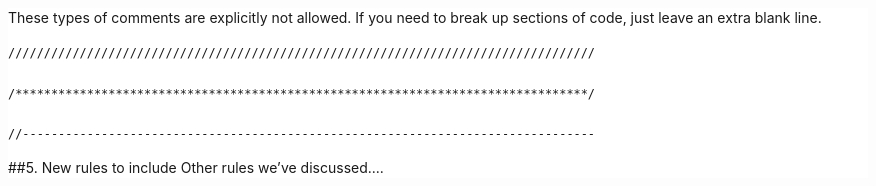 These types of comments are explicitly not allowed. If you need to break up sections of code, just leave an extra blank line.
```
//////////////////////////////////////////////////////////////////////////////////

/********************************************************************************/

//--------------------------------------------------------------------------------

```
##5. New rules to include
Other rules we’ve discussed....